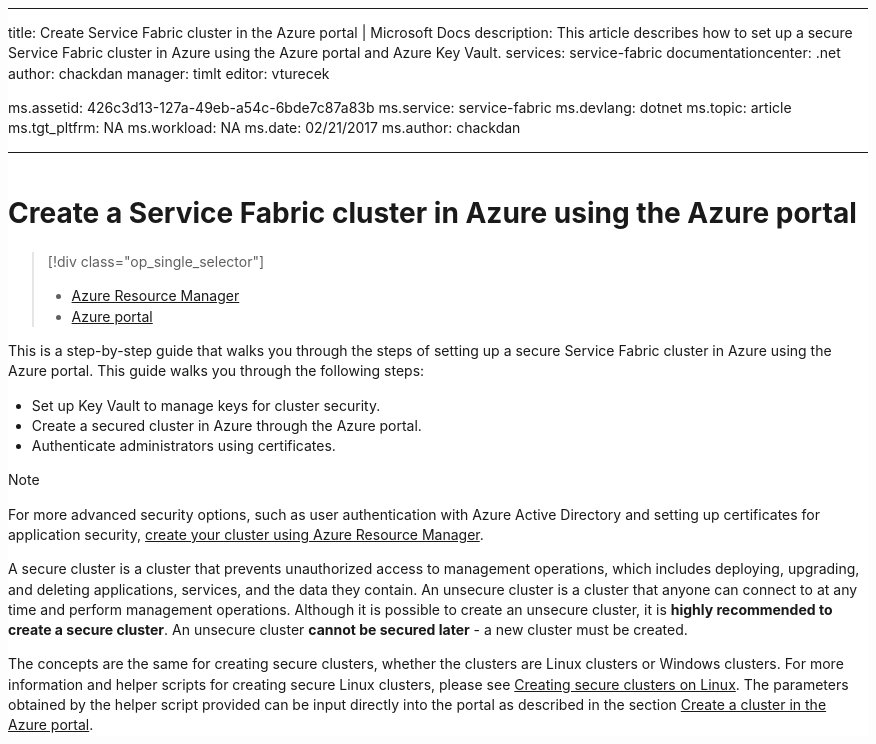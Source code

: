 
---
title: Create Service Fabric cluster in the Azure portal | Microsoft Docs
description: This article describes how to set up a secure Service Fabric cluster in Azure using the Azure portal and Azure Key Vault.
services: service-fabric
documentationcenter: .net
author: chackdan
manager: timlt
editor: vturecek

ms.assetid: 426c3d13-127a-49eb-a54c-6bde7c87a83b
ms.service: service-fabric
ms.devlang: dotnet
ms.topic: article
ms.tgt_pltfrm: NA
ms.workload: NA
ms.date: 02/21/2017
ms.author: chackdan

---
# Create a Service Fabric cluster in Azure using the Azure portal
> [!div class="op_single_selector"]
> * [Azure Resource Manager](service-fabric-cluster-creation-via-arm.md)
> * [Azure portal](service-fabric-cluster-creation-via-portal.md)
> 
> 

This is a step-by-step guide that walks you through the steps of setting up a secure Service Fabric cluster in Azure using the Azure portal. This guide walks you through the following steps:

* Set up Key Vault to manage keys for cluster security.
* Create a secured cluster in Azure through the Azure portal.
* Authenticate administrators using certificates.

> [!NOTE]
> For more advanced security options, such as user authentication with Azure Active Directory and setting up certificates for application security, [create your cluster using Azure Resource Manager][create-cluster-arm].
> 
> 

A secure cluster is a cluster that prevents unauthorized access to management operations, which includes deploying, upgrading, and deleting applications, services, and the data they contain. An unsecure cluster is a cluster that anyone can connect to at any time and perform management operations. Although it is possible to create an unsecure cluster, it is **highly recommended to create a secure cluster**. An unsecure cluster **cannot be secured later** - a new cluster must be created.

The concepts are the same for creating secure clusters, whether the clusters are Linux clusters or Windows clusters. For more information and helper scripts for creating secure Linux clusters, please see [Creating secure clusters on Linux](service-fabric-cluster-creation-via-arm.md#secure-linux-cluster). The parameters obtained by the helper script provided can be input directly into the portal as described in the section [Create a cluster in the Azure portal](#create-cluster-portal).


[azure-powershell]: https://azure.microsoft.com/documentation/articles/powershell-install-configure/
[service-fabric-rp-helpers]: https://github.com/ChackDan/Service-Fabric/tree/master/Scripts/ServiceFabricRPHelpers
[azure-portal]: https://portal.azure.com/
[key-vault-get-started]: ../key-vault/key-vault-get-started.md
[create-cluster-arm]: service-fabric-cluster-creation-via-arm.md
[service-fabric-cluster-security]: service-fabric-cluster-security.md
[service-fabric-cluster-security-roles]: service-fabric-cluster-security-roles.md
[service-fabric-cluster-capacity]: service-fabric-cluster-capacity.md
[service-fabric-connect-and-communicate-with-services]: service-fabric-connect-and-communicate-with-services.md
[service-fabric-health-introduction]: service-fabric-health-introduction.md
[service-fabric-reliable-services-backup-restore]: service-fabric-reliable-services-backup-restore.md
[remote-connect-to-a-vm-scale-set]: service-fabric-cluster-nodetypes.md#remote-connect-to-a-vm-scale-set-instance-or-a-cluster-node
[service-fabric-cluster-upgrade]: service-fabric-cluster-upgrade.md
[SearchforServiceFabricClusterTemplate]: ./media/service-fabric-cluster-creation-via-portal/SearchforServiceFabricClusterTemplate.png
[CreateRG]: ./media/service-fabric-cluster-creation-via-portal/CreateRG.png
[CreateNodeType]: ./media/service-fabric-cluster-creation-via-portal/NodeType.png
[SecurityConfigs]: ./media/service-fabric-cluster-creation-via-portal/SecurityConfigs.png
[Notifications]: ./media/service-fabric-cluster-creation-via-portal/notifications.png
[ClusterDashboard]: ./media/service-fabric-cluster-creation-via-portal/ClusterDashboard.png
[cluster-security-cert-installation]: ./media/service-fabric-cluster-creation-via-arm/cluster-security-cert-installation.png